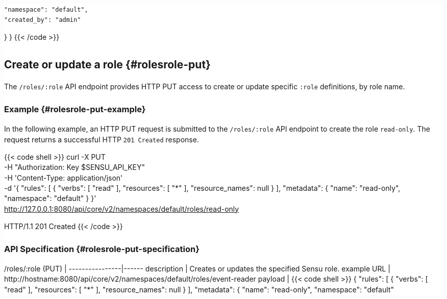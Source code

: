     "namespace": "default",
    "created_by": "admin"
  }
}
{{< /code >}}

## Create or update a role {#rolesrole-put}

The `/roles/:role` API endpoint provides HTTP PUT access to create or update specific `:role` definitions, by role name.

### Example {#rolesrole-put-example}

In the following example, an HTTP PUT request is submitted to the `/roles/:role` API endpoint to create the role `read-only`.
The request returns a successful HTTP `201 Created` response.

{{< code shell >}}
curl -X PUT \
-H "Authorization: Key $SENSU_API_KEY" \
-H 'Content-Type: application/json' \
-d '{
  "rules": [
    {
      "verbs": [
        "read"
      ],
      "resources": [
        "*"
      ],
      "resource_names": null
    }
  ],
  "metadata": {
    "name": "read-only",
    "namespace": "default"
  }
}' \
http://127.0.0.1:8080/api/core/v2/namespaces/default/roles/read-only

HTTP/1.1 201 Created
{{< /code >}}

### API Specification {#rolesrole-put-specification}

/roles/:role (PUT) | 
----------------|------
description     | Creates or updates the specified Sensu role.
example URL     | http://hostname:8080/api/core/v2/namespaces/default/roles/event-reader
payload         | {{< code shell >}}
{
  "rules": [
    {
      "verbs": [
        "read"
      ],
      "resources": [
        "*"
      ],
      "resource_names": null
    }
  ],
  "metadata": {
    "name": "read-only",
    "namespace": "default"